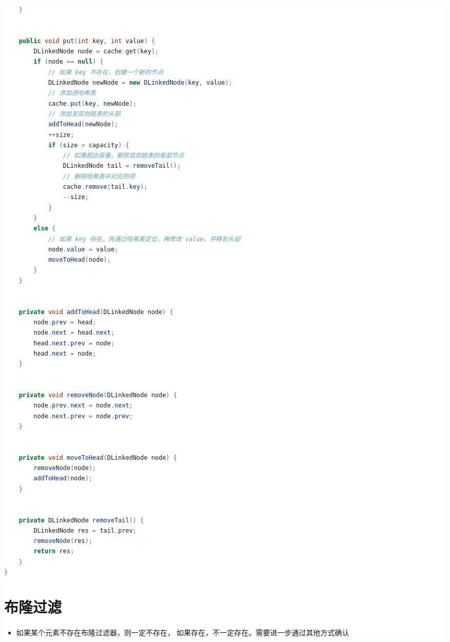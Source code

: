 ```Java
    }


    public void put(int key, int value) {
        DLinkedNode node = cache.get(key);
        if (node == null) {
            // 如果 key 不存在，创建一个新的节点
            DLinkedNode newNode = new DLinkedNode(key, value);
            // 添加进哈希表
            cache.put(key, newNode);
            // 添加至双向链表的头部
            addToHead(newNode);
            ++size;
            if (size > capacity) {
                // 如果超出容量，删除双向链表的尾部节点
                DLinkedNode tail = removeTail();
                // 删除哈希表中对应的项
                cache.remove(tail.key);
                --size;
            }
        }
        else {
            // 如果 key 存在，先通过哈希表定位，再修改 value，并移到头部
            node.value = value;
            moveToHead(node);
        }
    }


    private void addToHead(DLinkedNode node) {
        node.prev = head;
        node.next = head.next;
        head.next.prev = node;
        head.next = node;
    }


    private void removeNode(DLinkedNode node) {
        node.prev.next = node.next;
        node.next.prev = node.prev;
    }


    private void moveToHead(DLinkedNode node) {
        removeNode(node);
        addToHead(node);
    }


    private DLinkedNode removeTail() {
        DLinkedNode res = tail.prev;
        removeNode(res);
        return res;
    }
}
```

# 布隆过滤
- 如果某个元素不存在布隆过滤器，则一定不存在， 如果存在，不一定存在。需要进一步通过其他方式确认